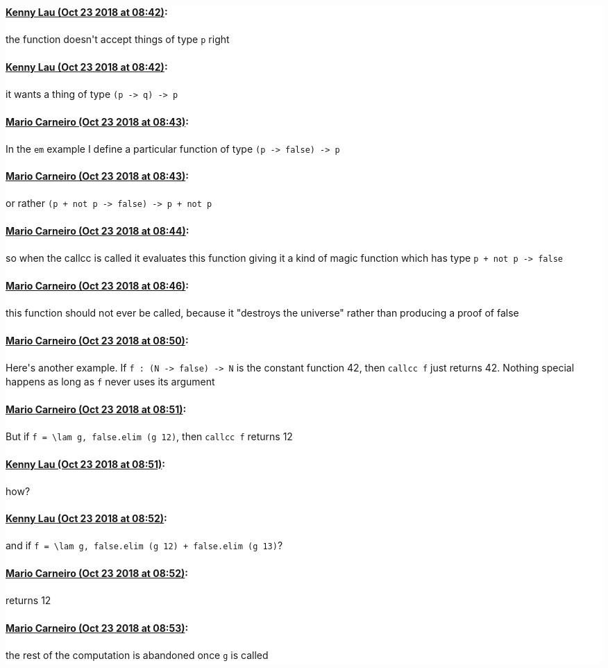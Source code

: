 #### [ Kenny Lau (Oct 23 2018 at 08:42)](https://leanprover.zulipchat.com/#narrow/stream/113488-general/topic/De%20Morgan%27s/near/136319008):
the function doesn't accept things of type `p` right

#### [ Kenny Lau (Oct 23 2018 at 08:42)](https://leanprover.zulipchat.com/#narrow/stream/113488-general/topic/De%20Morgan%27s/near/136319009):
it wants a thing of type `(p -> q) -> p`

#### [ Mario Carneiro (Oct 23 2018 at 08:43)](https://leanprover.zulipchat.com/#narrow/stream/113488-general/topic/De%20Morgan%27s/near/136319021):
In the `em` example I define a particular function of type `(p -> false) -> p`

#### [ Mario Carneiro (Oct 23 2018 at 08:43)](https://leanprover.zulipchat.com/#narrow/stream/113488-general/topic/De%20Morgan%27s/near/136319037):
or rather `(p + not p -> false) -> p + not p`

#### [ Mario Carneiro (Oct 23 2018 at 08:44)](https://leanprover.zulipchat.com/#narrow/stream/113488-general/topic/De%20Morgan%27s/near/136319085):
so when the callcc is called it evaluates this function giving it a kind of magic function which has type `p + not p -> false`

#### [ Mario Carneiro (Oct 23 2018 at 08:46)](https://leanprover.zulipchat.com/#narrow/stream/113488-general/topic/De%20Morgan%27s/near/136319152):
this function should not ever be called, because it "destroys the universe" rather than producing a proof of false

#### [ Mario Carneiro (Oct 23 2018 at 08:50)](https://leanprover.zulipchat.com/#narrow/stream/113488-general/topic/De%20Morgan%27s/near/136319316):
Here's another example. If `f : (N -> false) -> N` is the constant function 42, then `callcc f` just returns 42. Nothing special happens as long as `f` never uses its argument

#### [ Mario Carneiro (Oct 23 2018 at 08:51)](https://leanprover.zulipchat.com/#narrow/stream/113488-general/topic/De%20Morgan%27s/near/136319330):
But if `f = \lam g, false.elim (g 12)`, then `callcc f` returns 12

#### [ Kenny Lau (Oct 23 2018 at 08:51)](https://leanprover.zulipchat.com/#narrow/stream/113488-general/topic/De%20Morgan%27s/near/136319335):
how?

#### [ Kenny Lau (Oct 23 2018 at 08:52)](https://leanprover.zulipchat.com/#narrow/stream/113488-general/topic/De%20Morgan%27s/near/136319377):
and if `f = \lam g, false.elim (g 12) + false.elim (g 13)`?

#### [ Mario Carneiro (Oct 23 2018 at 08:52)](https://leanprover.zulipchat.com/#narrow/stream/113488-general/topic/De%20Morgan%27s/near/136319379):
returns 12

#### [ Mario Carneiro (Oct 23 2018 at 08:53)](https://leanprover.zulipchat.com/#narrow/stream/113488-general/topic/De%20Morgan%27s/near/136319386):
the rest of the computation is abandoned once `g` is called
